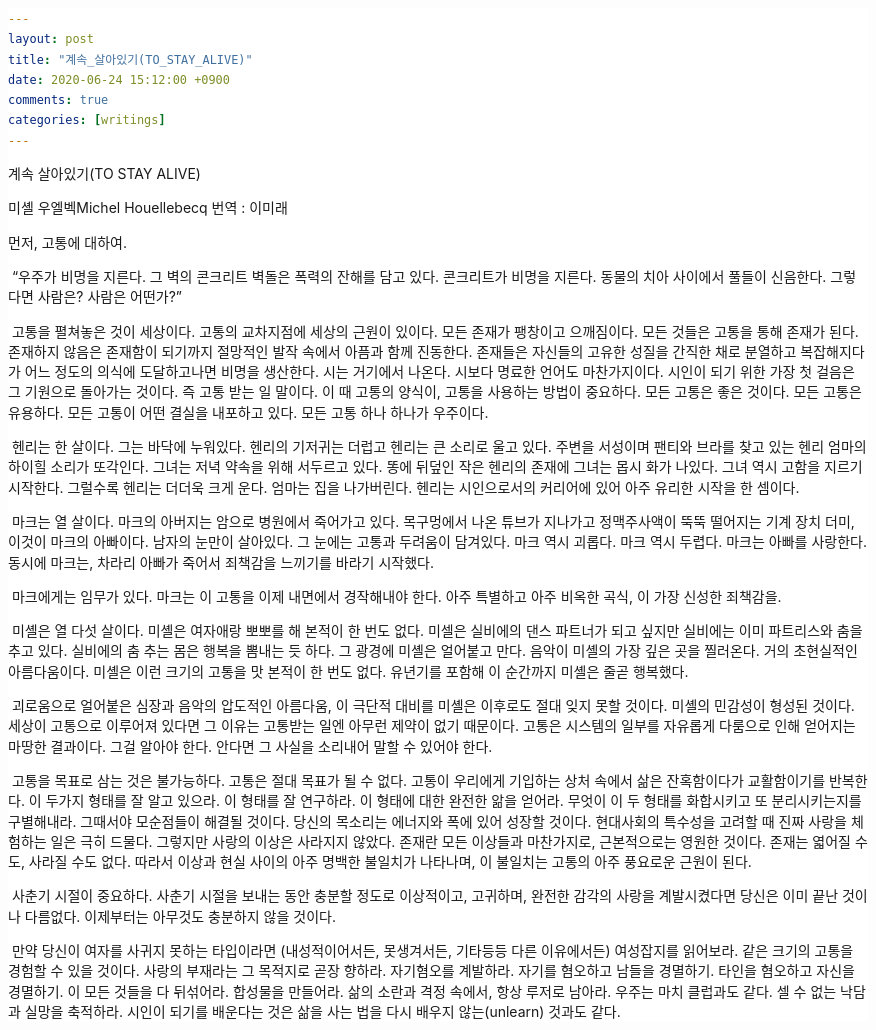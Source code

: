 ```yaml
---
layout: post
title: "계속_살아있기(TO_STAY_ALIVE)"
date: 2020-06-24 15:12:00 +0900
comments: true 
categories: [writings] 
---
```

계속 살아있기(TO STAY ALIVE)




미셸 우엘벡Michel Houellebecq
번역 : 이미래




먼저, 고통에 대하여.

 “우주가 비명을 지른다. 그 벽의 콘크리트 벽돌은 폭력의 잔해를 담고 있다. 콘크리트가 비명을 지른다. 동물의 치아 사이에서 풀들이 신음한다. 그렇다면 사람은? 사람은 어떤가?”

 고통을 펼쳐놓은 것이 세상이다. 고통의 교차지점에 세상의 근원이 있이다. 모든 존재가 팽창이고 으깨짐이다. 모든 것들은 고통을 통해 존재가 된다. 존재하지 않음은 존재함이 되기까지 절망적인 발작 속에서 아픔과 함께 진동한다. 존재들은 자신들의 고유한 성질을 간직한 채로 분열하고 복잡해지다가 어느 정도의 의식에 도달하고나면 비명을 생산한다. 시는 거기에서 나온다. 시보다 명료한 언어도 마찬가지이다. 시인이 되기 위한 가장 첫 걸음은 그 기원으로 돌아가는 것이다. 즉 고통 받는 일 말이다. 이 때 고통의 양식이, 고통을 사용하는 방법이 중요하다. 모든 고통은 좋은 것이다. 모든 고통은 유용하다. 모든 고통이 어떤 결실을 내포하고 있다. 모든 고통 하나 하나가 우주이다.

 헨리는 한 살이다. 그는 바닥에 누워있다. 헨리의 기저귀는 더럽고 헨리는 큰 소리로 울고 있다. 주변을 서성이며 팬티와 브라를 찾고 있는 헨리 엄마의 하이힐 소리가 또각인다. 그녀는 저녁 약속을 위해 서두르고 있다. 똥에 뒤덮인 작은 헨리의 존재에 그녀는 몹시 화가 나있다. 그녀 역시 고함을 지르기 시작한다. 그럴수록 헨리는 더더욱 크게 운다. 엄마는 집을 나가버린다. 헨리는 시인으로서의 커리어에 있어 아주 유리한 시작을 한 셈이다.

 마크는 열 살이다. 마크의 아버지는 암으로 병원에서 죽어가고 있다. 목구멍에서 나온 튜브가 지나가고 정맥주사액이 뚝뚝 떨어지는 기계 장치 더미, 이것이 마크의 아빠이다. 남자의 눈만이 살아있다. 그 눈에는 고통과 두려움이 담겨있다. 마크 역시 괴롭다. 마크 역시 두렵다. 마크는 아빠를 사랑한다. 동시에 마크는, 차라리 아빠가 죽어서 죄책감을 느끼기를 바라기 시작했다. 

 마크에게는 임무가 있다. 마크는 이 고통을 이제 내면에서 경작해내야 한다. 아주 특별하고 아주 비옥한 곡식, 이 가장 신성한 죄책감을.

 미셸은 열 다섯 살이다. 미셸은 여자애랑 뽀뽀를 해 본적이 한 번도 없다. 미셀은 실비에의 댄스 파트너가 되고 싶지만 실비에는 이미 파트리스와 춤을 추고 있다. 실비에의 춤 추는 몸은 행복을 뽐내는 듯 하다. 그 광경에 미셸은 얼어붙고 만다. 음악이 미셸의 가장 깊은 곳을 찔러온다. 거의 초현실적인 아름다움이다. 미셸은 이런 크기의 고통을 맛 본적이 한 번도 없다. 유년기를 포함해 이 순간까지 미셸은 줄곧 행복했다.

 괴로움으로 얼어붙은 심장과 음악의 압도적인 아름다움, 이 극단적 대비를 미셸은 이후로도 절대 잊지 못할 것이다. 미셸의 민감성이 형성된 것이다.
세상이 고통으로 이루어져 있다면 그 이유는 고통받는 일엔 아무런 제약이 없기 때문이다. 고통은 시스템의 일부를 자유롭게 다룸으로 인해 얻어지는 마땅한 결과이다. 그걸 알아야 한다. 안다면 그 사실을 소리내어 말할 수 있어야 한다. 

 고통을 목표로 삼는 것은 불가능하다. 고통은 절대 목표가 될 수 없다. 고통이 우리에게 기입하는 상처 속에서 삶은 잔혹함이다가 교활함이기를 반복한다. 이 두가지 형태를 잘 알고 있으라. 이 형태를 잘 연구하라. 이 형태에 대한 완전한 앎을 얻어라. 무엇이 이 두 형태를 화합시키고 또 분리시키는지를 구별해내라. 그때서야 모순점들이 해결될 것이다. 당신의 목소리는 에너지와 폭에 있어 성장할 것이다. 현대사회의 특수성을 고려할 때 진짜 사랑을 체험하는 일은 극히 드물다. 그렇지만 사랑의 이상은 사라지지 않았다. 존재란 모든 이상들과 마찬가지로, 근본적으로는 영원한 것이다. 존재는 엷어질 수도, 사라질 수도 없다. 따라서 이상과 현실 사이의 아주 명백한 불일치가 나타나며, 이 불일치는 고통의 아주 풍요로운 근원이 된다.

 사춘기 시절이 중요하다. 사춘기 시절을 보내는 동안 충분할 정도로 이상적이고, 고귀하며, 완전한 감각의 사랑을 계발시켰다면 당신은 이미 끝난 것이나 다름없다.
이제부터는 아무것도 충분하지 않을 것이다.

 만약 당신이 여자를 사귀지 못하는 타입이라면 (내성적이어서든, 못생겨서든, 기타등등 다른 이유에서든) 여성잡지를 읽어보라. 같은 크기의 고통을 경험할 수 있을 것이다. 사랑의 부재라는 그 목적지로 곧장 향하라. 자기혐오를 계발하라. 자기를 혐오하고 남들을 경멸하기. 타인을 혐오하고 자신을 경멸하기. 이 모든 것들을 다 뒤섞어라. 합성물을 만들어라. 삶의 소란과 격정 속에서, 항상 루저로 남아라. 우주는 마치 클럽과도 같다. 셀 수 없는 낙담과 실망을 축적하라. 시인이 되기를 배운다는 것은 삶을 사는 법을 다시 배우지 않는(unlearn) 것과도 같다.

